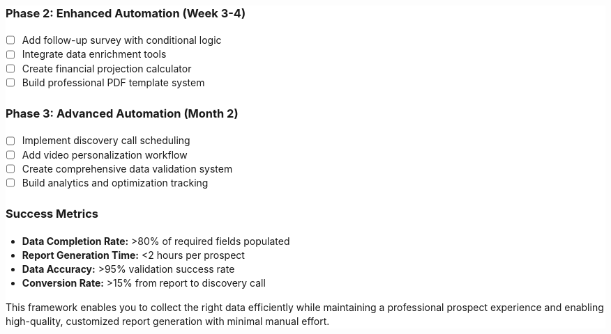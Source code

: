 ### Phase 2: Enhanced Automation (Week 3-4)  
- [ ] Add follow-up survey with conditional logic
- [ ] Integrate data enrichment tools
- [ ] Create financial projection calculator
- [ ] Build professional PDF template system

### Phase 3: Advanced Automation (Month 2)
- [ ] Implement discovery call scheduling
- [ ] Add video personalization workflow
- [ ] Create comprehensive data validation system
- [ ] Build analytics and optimization tracking

### Success Metrics
- **Data Completion Rate:** >80% of required fields populated
- **Report Generation Time:** <2 hours per prospect
- **Data Accuracy:** >95% validation success rate  
- **Conversion Rate:** >15% from report to discovery call

This framework enables you to collect the right data efficiently while maintaining a professional prospect experience and enabling high-quality, customized report generation with minimal manual effort.